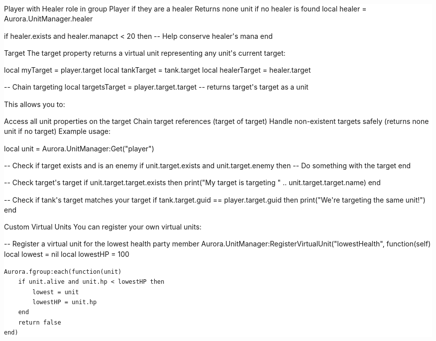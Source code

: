 Player with Healer role in group
Player if they are a healer
Returns none unit if no healer is found
local healer = Aurora.UnitManager.healer

if healer.exists and healer.manapct < 20 then
    -- Help conserve healer's mana
end

Target
The target property returns a virtual unit representing any unit's current target:

local myTarget = player.target
local tankTarget = tank.target
local healerTarget = healer.target

-- Chain targeting
local targetsTarget = player.target.target -- returns target's target as a unit


This allows you to:

Access all unit properties on the target
Chain target references (target of target)
Handle non-existent targets safely (returns none unit if no target)
Example usage:

local unit = Aurora.UnitManager:Get("player")

-- Check if target exists and is an enemy
if unit.target.exists and unit.target.enemy then
    -- Do something with the target
end

-- Check target's target
if unit.target.target.exists then
    print("My target is targeting " .. unit.target.target.name)
end

-- Check if tank's target matches your target
if tank.target.guid == player.target.guid then
    print("We're targeting the same unit!")
end


Custom Virtual Units
You can register your own virtual units:

-- Register a virtual unit for the lowest health party member
Aurora.UnitManager:RegisterVirtualUnit("lowestHealth", function(self)
    local lowest = nil
    local lowestHP = 100
    
    Aurora.fgroup:each(function(unit)
        if unit.alive and unit.hp < lowestHP then
            lowest = unit
            lowestHP = unit.hp
        end
        return false
    end)
    